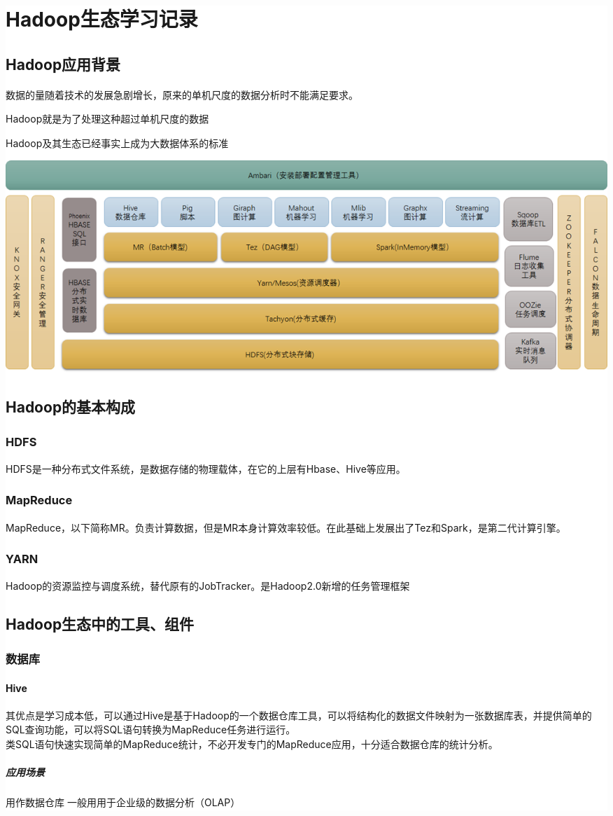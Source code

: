 # Hadoop生态学习记录

## Hadoop应用背景

数据的量随着技术的发展急剧增长，原来的单机尺度的数据分析时不能满足要求。<br>

Hadoop就是为了处理这种超过单机尺度的数据<br>

Hadoop及其生态已经事实上成为大数据体系的标准 <br>

![1](static/Hadoop.png)

## Hadoop的基本构成

### HDFS
HDFS是一种分布式文件系统，是数据存储的物理载体，在它的上层有Hbase、Hive等应用。<br>

### MapReduce
MapReduce，以下简称MR。负责计算数据，但是MR本身计算效率较低。在此基础上发展出了Tez和Spark，是第二代计算引擎。<br>

### YARN
Hadoop的资源监控与调度系统，替代原有的JobTracker。是Hadoop2.0新增的任务管理框架

## Hadoop生态中的工具、组件

### 数据库

#### Hive
其优点是学习成本低，可以通过Hive是基于Hadoop的一个数据仓库工具，可以将结构化的数据文件映射为一张数据库表，并提供简单的SQL查询功能，可以将SQL语句转换为MapReduce任务进行运行。<br>
类SQL语句快速实现简单的MapReduce统计，不必开发专门的MapReduce应用，十分适合数据仓库的统计分析。<br>
#####  应用场景
用作数据仓库 一般用用于企业级的数据分析（OLAP）<br> 
